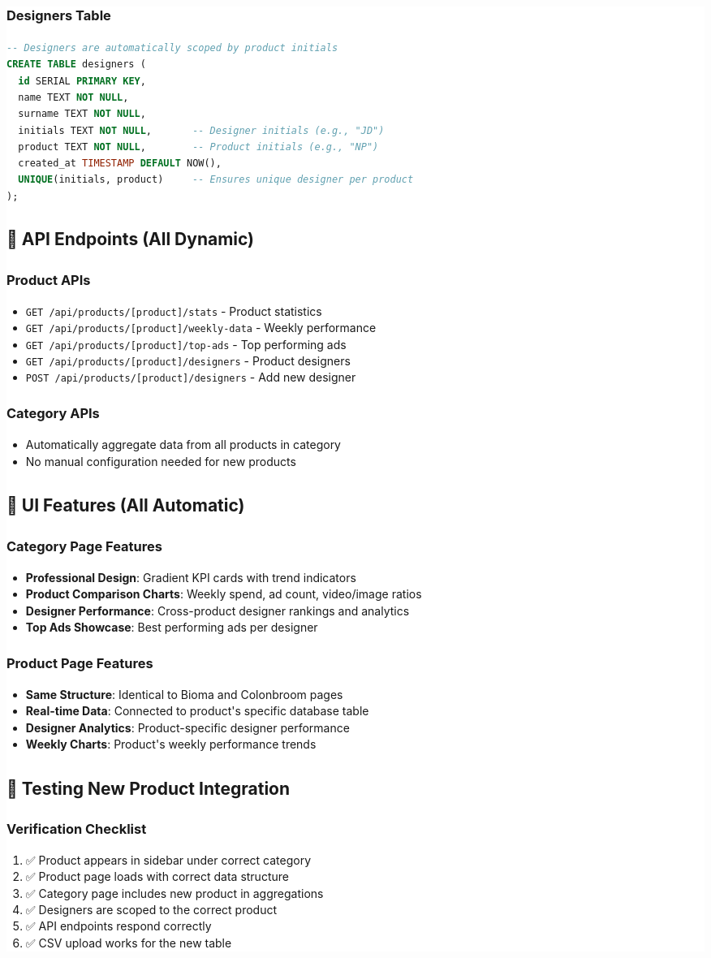 ### **Designers Table**
```sql
-- Designers are automatically scoped by product initials
CREATE TABLE designers (
  id SERIAL PRIMARY KEY,
  name TEXT NOT NULL,
  surname TEXT NOT NULL,
  initials TEXT NOT NULL,       -- Designer initials (e.g., "JD")
  product TEXT NOT NULL,        -- Product initials (e.g., "NP")
  created_at TIMESTAMP DEFAULT NOW(),
  UNIQUE(initials, product)     -- Ensures unique designer per product
);
```

## 🔧 **API Endpoints (All Dynamic)**

### **Product APIs**
- `GET /api/products/[product]/stats` - Product statistics
- `GET /api/products/[product]/weekly-data` - Weekly performance
- `GET /api/products/[product]/top-ads` - Top performing ads
- `GET /api/products/[product]/designers` - Product designers
- `POST /api/products/[product]/designers` - Add new designer

### **Category APIs**
- Automatically aggregate data from all products in category
- No manual configuration needed for new products

## 🎨 **UI Features (All Automatic)**

### **Category Page Features**
- **Professional Design**: Gradient KPI cards with trend indicators
- **Product Comparison Charts**: Weekly spend, ad count, video/image ratios
- **Designer Performance**: Cross-product designer rankings and analytics
- **Top Ads Showcase**: Best performing ads per designer

### **Product Page Features**
- **Same Structure**: Identical to Bioma and Colonbroom pages
- **Real-time Data**: Connected to product's specific database table
- **Designer Analytics**: Product-specific designer performance
- **Weekly Charts**: Product's weekly performance trends

## 🚀 **Testing New Product Integration**

### **Verification Checklist**
1. ✅ Product appears in sidebar under correct category
2. ✅ Product page loads with correct data structure
3. ✅ Category page includes new product in aggregations
4. ✅ Designers are scoped to the correct product
5. ✅ API endpoints respond correctly
6. ✅ CSV upload works for the new table
